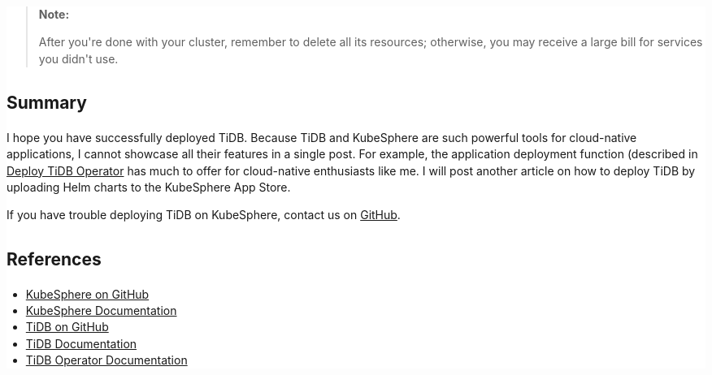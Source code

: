 > **Note:**
>
> After you're done with your cluster, remember to delete all its resources; otherwise, you may receive a large bill for services you didn't use.

## Summary

I hope you have successfully deployed TiDB. Because TiDB and KubeSphere are such powerful tools for cloud-native applications, I cannot showcase all their features in a single post. For example, the application deployment function (described in [Deploy TiDB Operator](#deploy-tidb-operator) has much to offer for cloud-native enthusiasts like me. I will post another article on how to deploy TiDB by uploading Helm charts to the KubeSphere App Store.

If you have trouble deploying TiDB on KubeSphere, contact us on [GitHub](https://github.com/kubesphere/kubesphere).

## References

* [KubeSphere on GitHub](https://github.com/kubesphere/kubesphere)
* [KubeSphere Documentation](https://kubesphere.io/docs/)
* [TiDB on GitHub](https://github.com/pingcap/tidb)
* [TiDB Documentation](https://docs.pingcap.com/tidb/stable)
* [TiDB Operator Documentation](https://docs.pingcap.com/tidb-in-kubernetes/stable)
